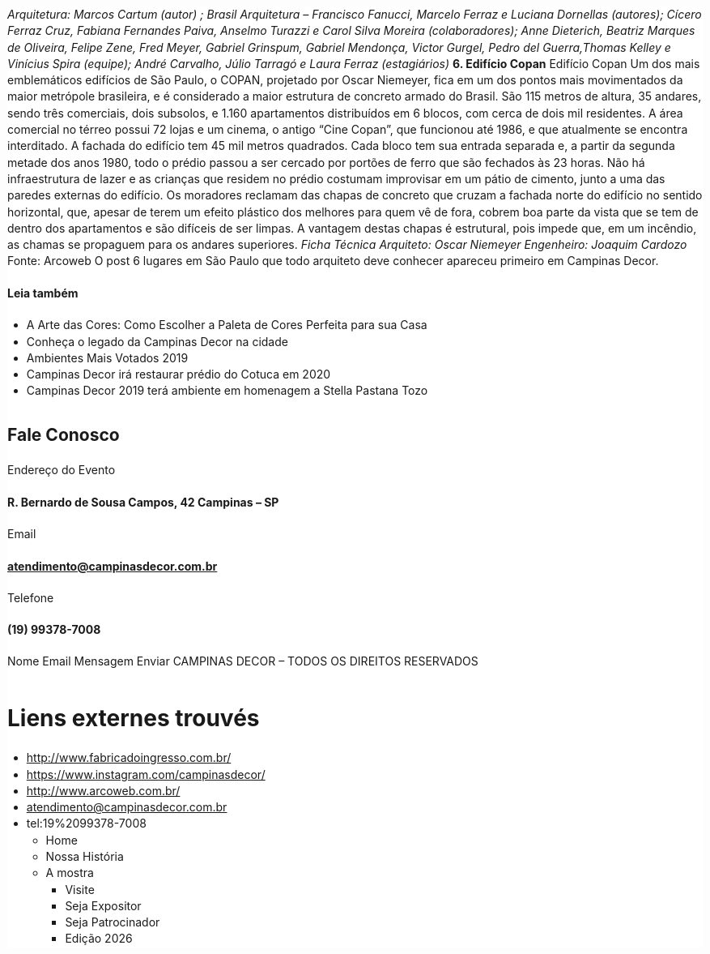 _Arquitetura: Marcos Cartum (autor) ; Brasil Arquitetura – Francisco Fanucci, Marcelo Ferraz e Luciana Dornellas (autores); Cícero Ferraz Cruz, Fabiana Fernandes Paiva, Anselmo Turazzi e Carol Silva Moreira (colaboradores); Anne Dieterich, Beatriz Marques de Oliveira, Felipe Zene, Fred Meyer, Gabriel Grinspum, Gabriel Mendonça, Victor Gurgel, Pedro del Guerra,Thomas Kelley e Vinícius Spira (equipe); André Carvalho, Júlio Tarragó e Laura Ferraz (estagiários)_
**6. Edifício Copan**
Edifício Copan
Um dos mais emblemáticos edifícios de São Paulo, o COPAN, projetado por Oscar Niemeyer, fica em um dos pontos mais movimentados da maior metrópole brasileira, e é considerado a maior estrutura de concreto armado do Brasil. São 115 metros de altura, 35 andares, sendo três comerciais, dois subsolos, e 1.160 apartamentos distribuídos em 6 blocos, com cerca de dois mil residentes. A área comercial no térreo possui 72 lojas e um cinema, o antigo “Cine Copan”, que funcionou até 1986, e que atualmente se encontra interditado.
A fachada do edifício tem 45 mil metros quadrados. Cada bloco tem sua entrada separada e, a partir da segunda metade dos anos 1980, todo o prédio passou a ser cercado por portões de ferro que são fechados às 23 horas. Não há infraestrutura de lazer e as crianças que residem no prédio costumam improvisar em um pátio de cimento, junto a uma das paredes externas do edifício. Os moradores reclamam das chapas de concreto que cruzam a fachada norte do edifício no sentido horizontal, que, apesar de terem um efeito plástico dos melhores para quem vê de fora, cobrem boa parte da vista que se tem de dentro dos apartamentos e são difíceis de ser limpas. A vantagem destas chapas é estrutural, pois impede que, em um incêndio, as chamas se propaguem para os andares superiores.
_Ficha Técnica_
_Arquiteto: Oscar Niemeyer_
_Engenheiro: Joaquim Cardozo_
Fonte: Arcoweb
O post 6 lugares em São Paulo que todo arquiteto deve conhecer apareceu primeiro em Campinas Decor.
#### Leia também
  * A Arte das Cores: Como Escolher a Paleta de Cores Perfeita para sua Casa
  * Conheça o legado da Campinas Decor na cidade
  * Ambientes Mais Votados 2019
  * Campinas Decor irá restaurar prédio do Cotuca em 2020
  * Campinas Decor 2019 terá ambiente em homenagem a Stella Pastana Tozo


## **Fale Conosco**
Endereço do Evento
#### R. Bernardo de Sousa Campos, 42 Campinas – SP
Email
#### atendimento@campinasdecor.com.br
Telefone
#### **(19) 99378-7008**
Nome
Email
Mensagem
Enviar
CAMPINAS DECOR – TODOS OS DIREITOS RESERVADOS


# Liens externes trouvés
- http://www.fabricadoingresso.com.br/
- https://www.instagram.com/campinasdecor/
- http://www.arcoweb.com.br/
- atendimento@campinasdecor.com.br
- tel:19%2099378-7008
  * Home
  * Nossa História
  * A mostra
    * Visite
    * Seja Expositor
    * Seja Patrocinador
    * Edição 2026
